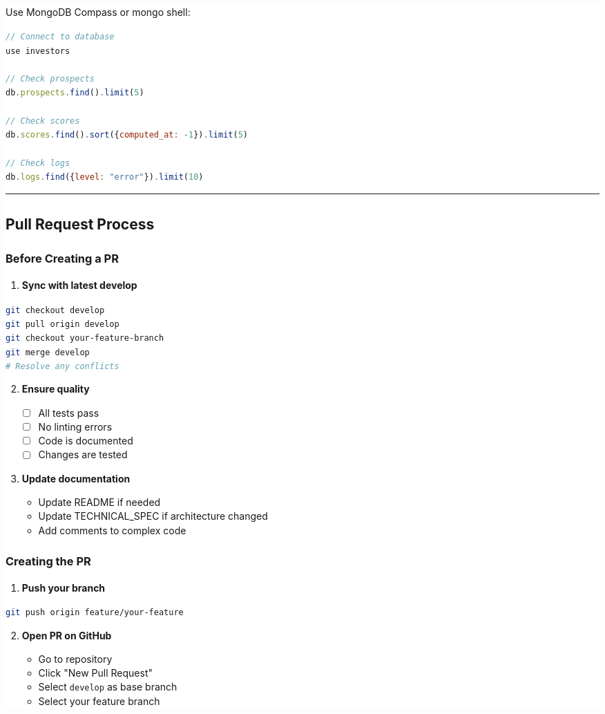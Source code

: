 Use MongoDB Compass or mongo shell:

```javascript
// Connect to database
use investors

// Check prospects
db.prospects.find().limit(5)

// Check scores
db.scores.find().sort({computed_at: -1}).limit(5)

// Check logs
db.logs.find({level: "error"}).limit(10)
```

---

## Pull Request Process

### Before Creating a PR

1. **Sync with latest develop**

```bash
git checkout develop
git pull origin develop
git checkout your-feature-branch
git merge develop
# Resolve any conflicts
```

2. **Ensure quality**

   - [ ] All tests pass
   - [ ] No linting errors
   - [ ] Code is documented
   - [ ] Changes are tested

3. **Update documentation**
   - Update README if needed
   - Update TECHNICAL_SPEC if architecture changed
   - Add comments to complex code

### Creating the PR

1. **Push your branch**

```bash
git push origin feature/your-feature
```

2. **Open PR on GitHub**

   - Go to repository
   - Click "New Pull Request"
   - Select `develop` as base branch
   - Select your feature branch
